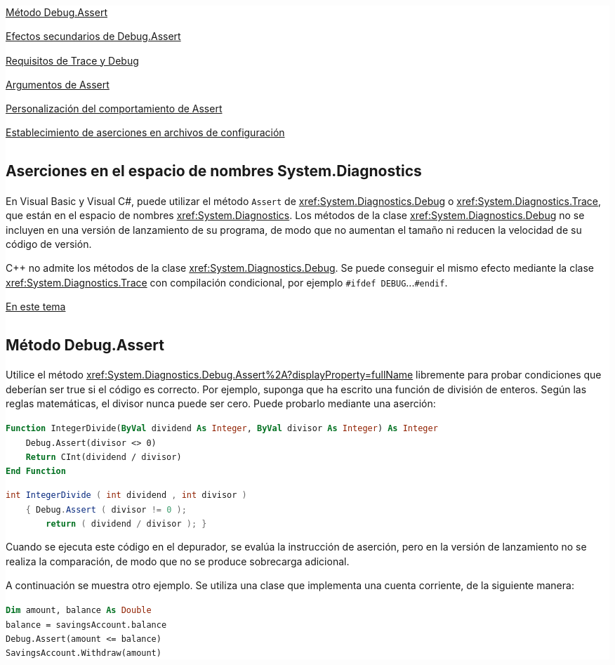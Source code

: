  [Método Debug.Assert](#BKMK_The_Debug_Assert_method)  
  
 [Efectos secundarios de Debug.Assert](#BKMK_Side_effects_of_Debug_Assert)  
  
 [Requisitos de Trace y Debug](#BKMK_Trace_and_Debug_Requirements)  
  
 [Argumentos de Assert](#BKMK_Assert_arguments)  
  
 [Personalización del comportamiento de Assert](#BKMK_Customizing_Assert_behavior)  
  
 [Establecimiento de aserciones en archivos de configuración](#BKMK_Setting_assertions_in_configuration_files)  
  
## <a name="asserts-in-the-systemdiagnostics-namespace"></a><a name="BKMK_Asserts_in_the_System_Diagnostics_Namespace"></a> Aserciones en el espacio de nombres System.Diagnostics  
 En Visual Basic y Visual C#, puede utilizar el método `Assert` de <xref:System.Diagnostics.Debug> o <xref:System.Diagnostics.Trace>, que están en el espacio de nombres <xref:System.Diagnostics>. Los métodos de la clase <xref:System.Diagnostics.Debug> no se incluyen en una versión de lanzamiento de su programa, de modo que no aumentan el tamaño ni reducen la velocidad de su código de versión.  
  
 C++ no admite los métodos de la clase <xref:System.Diagnostics.Debug>. Se puede conseguir el mismo efecto mediante la clase <xref:System.Diagnostics.Trace> con compilación condicional, por ejemplo `#ifdef DEBUG`...`#endif`.  
  
 [En este tema](#BKMK_In_this_topic)  
  
## <a name="the-debugassert-method"></a><a name="BKMK_The_Debug_Assert_method"></a> Método Debug.Assert  
 Utilice el método <xref:System.Diagnostics.Debug.Assert%2A?displayProperty=fullName> libremente para probar condiciones que deberían ser true si el código es correcto. Por ejemplo, suponga que ha escrito una función de división de enteros. Según las reglas matemáticas, el divisor nunca puede ser cero. Puede probarlo mediante una aserción:  
  
```vb  
Function IntegerDivide(ByVal dividend As Integer, ByVal divisor As Integer) As Integer  
    Debug.Assert(divisor <> 0)  
    Return CInt(dividend / divisor)  
End Function  
```  
  
```csharp  
int IntegerDivide ( int dividend , int divisor )  
    { Debug.Assert ( divisor != 0 );  
        return ( dividend / divisor ); }  
```  
  
 Cuando se ejecuta este código en el depurador, se evalúa la instrucción de aserción, pero en la versión de lanzamiento no se realiza la comparación, de modo que no se produce sobrecarga adicional.  
  
 A continuación se muestra otro ejemplo. Se utiliza una clase que implementa una cuenta corriente, de la siguiente manera:  
  
```vb  
Dim amount, balance As Double  
balance = savingsAccount.balance  
Debug.Assert(amount <= balance)  
SavingsAccount.Withdraw(amount)  
```  
  